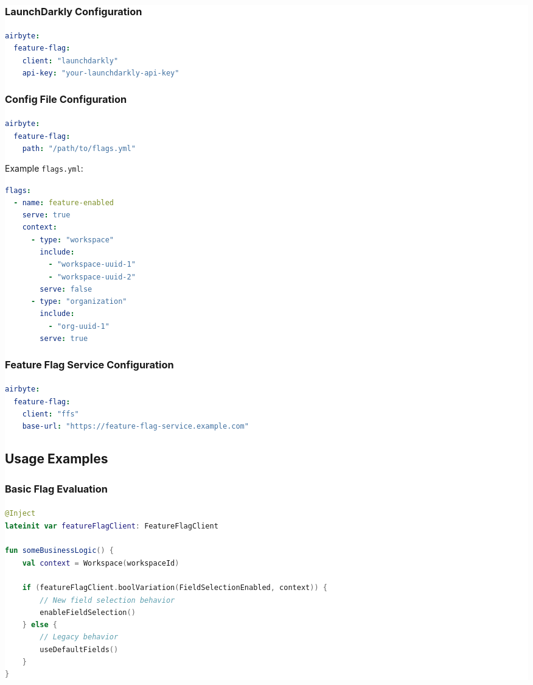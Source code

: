 ### LaunchDarkly Configuration

```yaml
airbyte:
  feature-flag:
    client: "launchdarkly"
    api-key: "your-launchdarkly-api-key"
```

### Config File Configuration

```yaml
airbyte:
  feature-flag:
    path: "/path/to/flags.yml"
```

Example `flags.yml`:

```yaml
flags:
  - name: feature-enabled
    serve: true
    context:
      - type: "workspace"
        include:
          - "workspace-uuid-1"
          - "workspace-uuid-2"
        serve: false
      - type: "organization"
        include:
          - "org-uuid-1"
        serve: true
```

### Feature Flag Service Configuration

```yaml
airbyte:
  feature-flag:
    client: "ffs"
    base-url: "https://feature-flag-service.example.com"
```

## Usage Examples

### Basic Flag Evaluation

```kotlin
@Inject
lateinit var featureFlagClient: FeatureFlagClient

fun someBusinessLogic() {
    val context = Workspace(workspaceId)
    
    if (featureFlagClient.boolVariation(FieldSelectionEnabled, context)) {
        // New field selection behavior
        enableFieldSelection()
    } else {
        // Legacy behavior
        useDefaultFields()
    }
}
```
